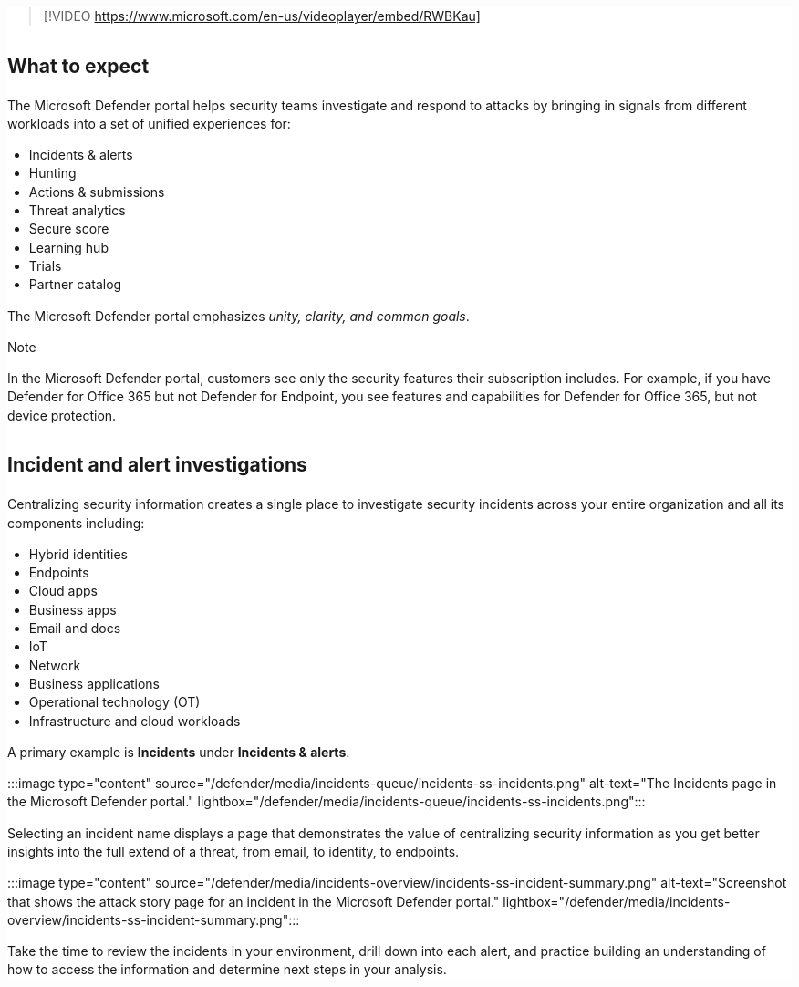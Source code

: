 > [!VIDEO https://www.microsoft.com/en-us/videoplayer/embed/RWBKau]

## What to expect

The Microsoft Defender portal helps security teams investigate and respond to attacks by bringing in signals from different workloads into a set of unified experiences for:

- Incidents & alerts
- Hunting
- Actions & submissions
- Threat analytics
- Secure score
- Learning hub
- Trials
- Partner catalog

The Microsoft Defender portal emphasizes *unity, clarity, and common goals*.

> [!NOTE]
> In the Microsoft Defender portal, customers see only the security features their subscription includes. For example, if you have Defender for Office 365 but not Defender for Endpoint, you see features and capabilities for Defender for Office 365, but not device protection. 

## Incident and alert investigations

Centralizing security information creates a single place to investigate security incidents across your entire organization and all its components including:

- Hybrid identities
- Endpoints
- Cloud apps
- Business apps
- Email and docs
- IoT
- Network
- Business applications
- Operational technology (OT)
- Infrastructure and cloud workloads

A primary example is **Incidents** under **Incidents & alerts**.

:::image type="content" source="/defender/media/incidents-queue/incidents-ss-incidents.png" alt-text="The Incidents page in the Microsoft Defender portal." lightbox="/defender/media/incidents-queue/incidents-ss-incidents.png":::

Selecting an incident name displays a page that demonstrates the value of centralizing security information as you get better insights into the full extend of a threat, from email, to identity, to endpoints.

:::image type="content" source="/defender/media/incidents-overview/incidents-ss-incident-summary.png" alt-text="Screenshot that shows the attack story page for an incident in the Microsoft Defender portal." lightbox="/defender/media/incidents-overview/incidents-ss-incident-summary.png":::

Take the time to review the incidents in your environment, drill down into each alert, and practice building an understanding of how to access the information and determine next steps in your analysis.
